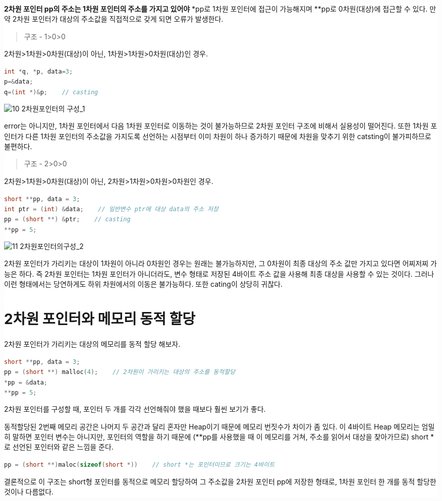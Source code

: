 **2차원 포인터 pp의 주소는 1차원 포인터의 주소를 가지고 있어야** *pp로 1차원 포인터에 접근이 가능해지며 **pp로 0차원(대상)에 접근할 수 있다. 만약 2차원 포인터가 대상의 주소값을 직접적으로 갖게 되면 오류가 발생한다.

>구조 - 1>0>0

2차원>1차원>0차원(대상)이 아닌, 1차원>1차원>0차원(대상)인 경우.

```c
int *q, *p, data=3;
p=&data;
q=(int *)&p;    // casting
```

![10 2차원포인터의 구성_1](https://user-images.githubusercontent.com/97890886/161970651-9be26bb1-4e46-48e0-b5e4-1201609f8c54.png)


error는 아니지만, 1차원 포인터에서 다음 1차원 포인터로 이동하는 것이 불가능하므로 2차원 포인터 구조에 비해서 실용성이 떨어진다.  또한 1차원 포인터가 다른 1차원 포인터의 주소값을 가지도록 선언하는 시점부터 이미 차원이 하나 증가하기 때문에 차원을 맞추기 위한 catsting이 불가피하므로 불편하다.

>구조 - 2>0>0

2차원>1차원>0차원(대상)이 아닌, 2차원>1차원>0차원>0차원인 경우.

```c
short **pp, data = 3;
int ptr = (int) &data;    // 일반변수 ptr에 대상 data의 주소 저장
pp = (short **) &ptr;    // casting
**pp = 5;
```

![11 2차원포인터의구성_2](https://user-images.githubusercontent.com/97890886/161970703-7e4f0147-23f8-4428-a585-c71c61f54796.png)

2차원 포인터가 가리키는 대상이 1차원이 아니라 0차원인 경우는 원래는 불가능하지만, 그 0차원이 최종 대상의 주소 값만 가지고 있다면 어찌저찌 가능은 하다. 즉 2차원 포인터는 1차원 포인터가 아니더라도, 변수 형태로 저장된 4바이트 주소 값을 사용해 최종 대상을 사용할 수 있는 것이다. 그러나 이런 형태에서는 당연하게도 하위 차원에서의 이동은 불가능하다. 또한 cating이 상당히 귀찮다.

# 2차원 포인터와 메모리 동적 할당

2차원 포인터가 가리키는 대상의 메모리를 동적 할당 해보자.

```c
short **pp, data = 3;
pp = (short **) malloc(4);    // 2차원이 가리키는 대상의 주소를 동적할당
*pp = &data;
**pp = 5;
```

2차원 포인터를 구성할 때,  포인터 두 개를 각각 선언해줘야 했을 때보다 훨씬 보기가 좋다.

동적할당된 2번째 메모리 공간은 나머지 두 공간과 달리 혼자만 Heap이기 때문에 메모리 번짓수가 차이가 좀 있다. 이 4바이트 Heap 메모리는 엄밀히 말하면 포인터 변수는 아니지만, 포인터의 역할을 하기 때문에 (**pp를 사용했을 때 이 메모리를 거쳐, 주소를 읽어서 대상을 찾아가므로) short * 로 선언된 포인터와 같은 느낌을 준다.

```c
pp = (short **)maloc(sizeof(short *))    // short *는 포인터이므로 크기는 4바이트
```

결론적으로 이 구조는 short형 포인터를 동적으로 메모리 할당하여 그 주소값을 2차원 포인터 pp에 저장한 형태로, 1차원 포인터 한 개를 동적 할당한 것이나 다름없다.

